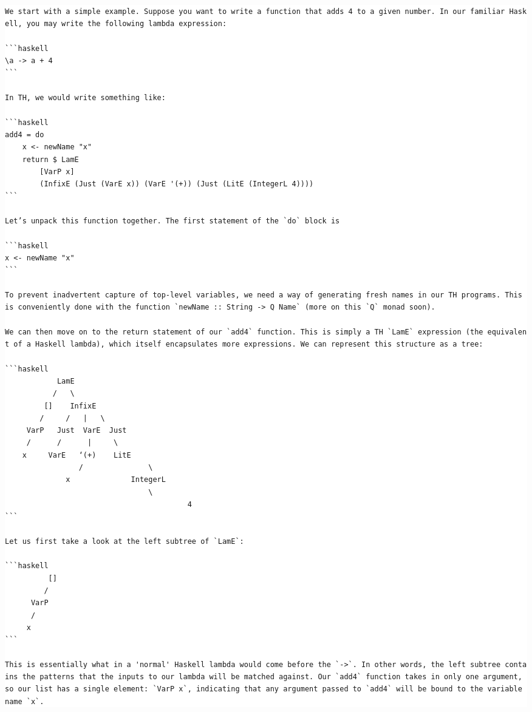     We start with a simple example. Suppose you want to write a function that adds 4 to a given number. In our familiar Haskell, you may write the following lambda expression:

    ```haskell
    \a -> a + 4
    ```

    In TH, we would write something like:

    ```haskell
    add4 = do
     	x <- newName "x"
    	return $ LamE
    		[VarP x]
    		(InfixE (Just (VarE x)) (VarE '(+)) (Just (LitE (IntegerL 4))))
    ```

    Let’s unpack this function together. The first statement of the `do` block is 

    ```haskell
    x <- newName "x"
    ```

    To prevent inadvertent capture of top-level variables, we need a way of generating fresh names in our TH programs. This is conveniently done with the function `newName :: String -> Q Name` (more on this `Q` monad soon).

    We can then move on to the return statement of our `add4` function. This is simply a TH `LamE` expression (the equivalent of a Haskell lambda), which itself encapsulates more expressions. We can represent this structure as a tree:

    ```haskell
                LamE
               /   \
             []    InfixE
            /     /   |   \
         VarP   Just  VarE  Just
         /      /      |     \
        x     VarE   ‘(+)    LitE
     			     /               \
    		      x              IntegerL 
    		                         \
    						                  4
    ```

    Let us first take a look at the left subtree of `LamE`:

    ```haskell
              [] 
             /    
          VarP  
          /     
         x
    ```

    This is essentially what in a 'normal' Haskell lambda would come before the `->`. In other words, the left subtree contains the patterns that the inputs to our lambda will be matched against. Our `add4` function takes in only one argument, so our list has a single element: `VarP x`, indicating that any argument passed to `add4` will be bound to the variable name `x`.
